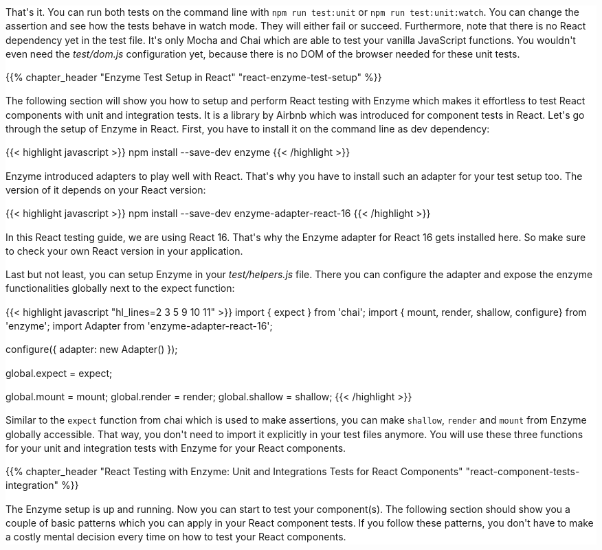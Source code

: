 That's it. You can run both tests on the command line with `npm run test:unit` or `npm run test:unit:watch`. You can change the assertion and see how the tests behave in watch mode. They will either fail or succeed. Furthermore, note that there is no React dependency yet in the test file. It's only Mocha and Chai which are able to test your vanilla JavaScript functions. You wouldn't even need the *test/dom.js* configuration yet, because there is no DOM of the browser needed for these unit tests.

{{% chapter_header "Enzyme Test Setup in React" "react-enzyme-test-setup" %}}

The following section will show you how to setup and perform React testing with Enzyme which makes it effortless to test React components with unit and integration tests. It is a library by Airbnb which was introduced for component tests in React. Let's go through the setup of Enzyme in React. First, you have to install it on the command line as dev dependency:

{{< highlight javascript >}}
npm install --save-dev enzyme
{{< /highlight >}}

Enzyme introduced adapters to play well with React. That's why you have to install such an adapter for your test setup too. The version of it depends on your React version:

{{< highlight javascript >}}
npm install --save-dev enzyme-adapter-react-16
{{< /highlight >}}

In this React testing guide, we are using React 16. That's why the Enzyme adapter for React 16 gets installed here. So make sure to check your own React version in your application.

Last but not least, you can setup Enzyme in your *test/helpers.js* file. There you can configure the adapter and expose the enzyme functionalities globally next to the expect function:

{{< highlight javascript "hl_lines=2 3 5 9 10 11" >}}
import { expect } from 'chai';
import { mount, render, shallow, configure} from 'enzyme';
import Adapter from 'enzyme-adapter-react-16';

configure({ adapter: new Adapter() });

global.expect = expect;

global.mount = mount;
global.render = render;
global.shallow = shallow;
{{< /highlight >}}

Similar to the `expect` function from chai which is used to make assertions, you can make `shallow`, `render` and `mount` from Enzyme globally accessible. That way, you don't need to import it explicitly in your test files anymore. You will use these three functions for your unit and integration tests with Enzyme for your React components.

{{% chapter_header "React Testing with Enzyme: Unit and Integrations Tests for React Components" "react-component-tests-integration" %}}

The Enzyme setup is up and running. Now you can start to test your component(s). The following section should show you a couple of basic patterns which you can apply in your React component tests. If you follow these patterns, you don't have to make a costly mental decision every time on how to test your React components.
